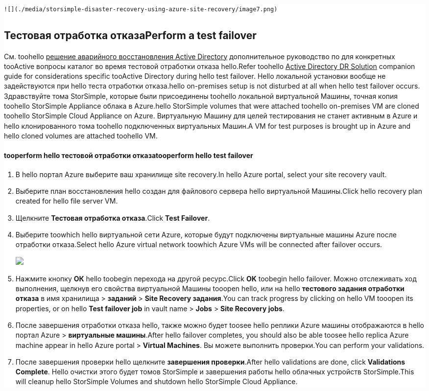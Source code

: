     ![](./media/storsimple-disaster-recovery-using-azure-site-recovery/image7.png)

## <a name="perform-a-test-failover"></a><span data-ttu-id="ba196-282">Тестовая отработка отказа</span><span class="sxs-lookup"><span data-stu-id="ba196-282">Perform a test failover</span></span>
<span data-ttu-id="ba196-283">См. toohello [решение аварийного восстановления Active Directory](../site-recovery/site-recovery-active-directory.md) дополнительное руководство по для конкретных tooActive вопросы каталог во время тестовой отработки отказа hello.</span><span class="sxs-lookup"><span data-stu-id="ba196-283">Refer toohello [Active Directory DR Solution](../site-recovery/site-recovery-active-directory.md) companion guide for considerations specific tooActive Directory during hello test failover.</span></span> <span data-ttu-id="ba196-284">Hello локальной установки вообще не задействуются при hello теста отработки отказа.</span><span class="sxs-lookup"><span data-stu-id="ba196-284">hello on-premises setup is not disturbed at all when hello test failover occurs.</span></span> <span data-ttu-id="ba196-285">Здравствуйте тома StorSimple, которые были присоединены toohello локальной виртуальной Машины, точная копия toohello StorSimple Appliance облака в Azure.</span><span class="sxs-lookup"><span data-stu-id="ba196-285">hello StorSimple volumes that were attached toohello on-premises VM are cloned toohello StorSimple Cloud Appliance on Azure.</span></span> <span data-ttu-id="ba196-286">Виртуальную Машину для целей тестирования не станет активным в Azure и hello клонированного тома toohello подключенных виртуальных Машин.</span><span class="sxs-lookup"><span data-stu-id="ba196-286">A VM for test purposes is brought up in Azure and hello cloned volumes are attached toohello VM.</span></span>

#### <a name="tooperform-hello-test-failover"></a><span data-ttu-id="ba196-287">tooperform hello тестовой отработки отказа</span><span class="sxs-lookup"><span data-stu-id="ba196-287">tooperform hello test failover</span></span>
1. <span data-ttu-id="ba196-288">В hello портал Azure выберите ваш хранилище site recovery.</span><span class="sxs-lookup"><span data-stu-id="ba196-288">In hello Azure portal, select your site recovery vault.</span></span>
2. <span data-ttu-id="ba196-289">Выберите план восстановления hello создан для файлового сервера hello виртуальной Машины.</span><span class="sxs-lookup"><span data-stu-id="ba196-289">Click hello recovery plan created for hello file server VM.</span></span>
3. <span data-ttu-id="ba196-290">Щелкните **Тестовая отработка отказа**.</span><span class="sxs-lookup"><span data-stu-id="ba196-290">Click **Test Failover**.</span></span>
4. <span data-ttu-id="ba196-291">Выберите toowhich hello виртуальной сети Azure, которые будут подключены виртуальные машины Azure после отработки отказа.</span><span class="sxs-lookup"><span data-stu-id="ba196-291">Select hello Azure virtual network toowhich Azure VMs will be connected after failover occurs.</span></span>

   ![](./media/storsimple-disaster-recovery-using-azure-site-recovery/image8.png)
5. <span data-ttu-id="ba196-292">Нажмите кнопку **ОК** hello toobegin перехода на другой ресурс.</span><span class="sxs-lookup"><span data-stu-id="ba196-292">Click **OK** toobegin hello failover.</span></span> <span data-ttu-id="ba196-293">Можно отслеживать ход выполнения, щелкнув его свойства виртуальной Машины tooopen hello, или на hello **тестового задания отработки отказа** в имя хранилища &gt; **заданий** &gt; **Site Recovery задания**.</span><span class="sxs-lookup"><span data-stu-id="ba196-293">You can track progress by clicking on hello VM tooopen its properties, or on hello **Test failover job** in vault name &gt; **Jobs** &gt; **Site Recovery jobs**.</span></span>
6. <span data-ttu-id="ba196-294">После завершения отработки отказа hello, также можно будет toosee hello реплики Azure машины отображаются в hello портал Azure &gt; **виртуальные машины**.</span><span class="sxs-lookup"><span data-stu-id="ba196-294">After hello failover completes, you should also be able toosee hello replica Azure machine appear in hello Azure portal &gt; **Virtual Machines**.</span></span> <span data-ttu-id="ba196-295">Вы можете выполнить проверки.</span><span class="sxs-lookup"><span data-stu-id="ba196-295">You can perform your validations.</span></span>
7. <span data-ttu-id="ba196-296">После завершения проверки hello щелкните **завершения проверки**.</span><span class="sxs-lookup"><span data-stu-id="ba196-296">After hello validations are done, click **Validations Complete**.</span></span> <span data-ttu-id="ba196-297">Hello очистки этого будет томов StorSimple и завершения работы hello облачных устройств StorSimple.</span><span class="sxs-lookup"><span data-stu-id="ba196-297">This will cleanup hello StorSimple Volumes and shutdown hello StorSimple Cloud Appliance.</span></span>